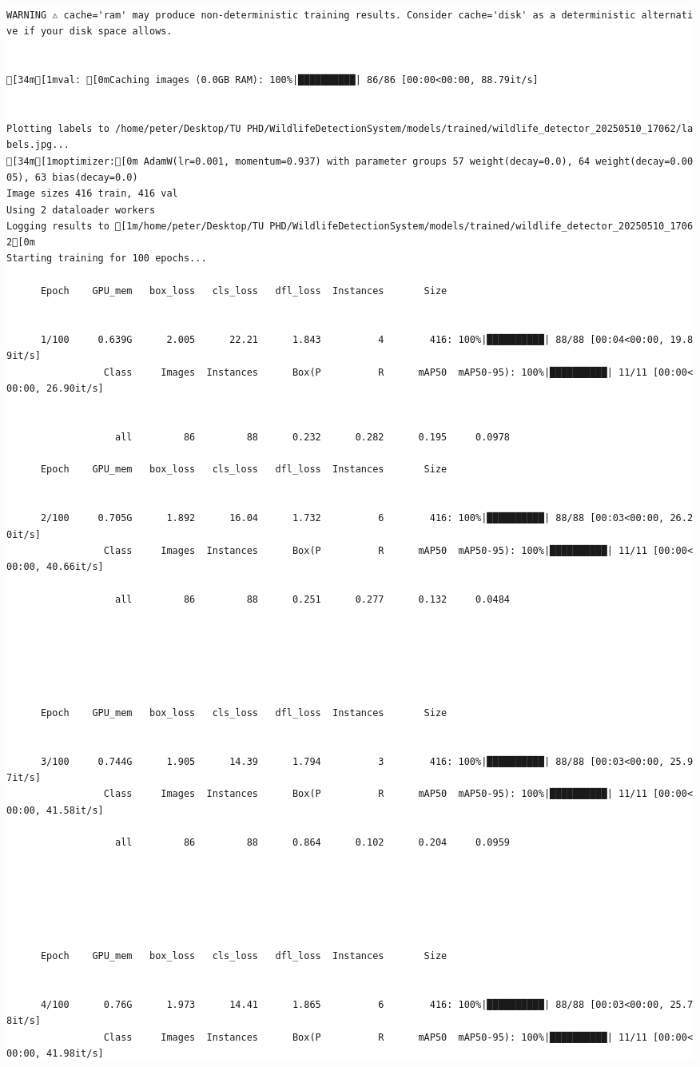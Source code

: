 
    


    WARNING ⚠️ cache='ram' may produce non-deterministic training results. Consider cache='disk' as a deterministic alternative if your disk space allows.


    [34m[1mval: [0mCaching images (0.0GB RAM): 100%|██████████| 86/86 [00:00<00:00, 88.79it/s] 


    Plotting labels to /home/peter/Desktop/TU PHD/WildlifeDetectionSystem/models/trained/wildlife_detector_20250510_17062/labels.jpg... 
    [34m[1moptimizer:[0m AdamW(lr=0.001, momentum=0.937) with parameter groups 57 weight(decay=0.0), 64 weight(decay=0.0005), 63 bias(decay=0.0)
    Image sizes 416 train, 416 val
    Using 2 dataloader workers
    Logging results to [1m/home/peter/Desktop/TU PHD/WildlifeDetectionSystem/models/trained/wildlife_detector_20250510_17062[0m
    Starting training for 100 epochs...
    
          Epoch    GPU_mem   box_loss   cls_loss   dfl_loss  Instances       Size


          1/100     0.639G      2.005      22.21      1.843          4        416: 100%|██████████| 88/88 [00:04<00:00, 19.89it/s]
                     Class     Images  Instances      Box(P          R      mAP50  mAP50-95): 100%|██████████| 11/11 [00:00<00:00, 26.90it/s]


                       all         86         88      0.232      0.282      0.195     0.0978
    
          Epoch    GPU_mem   box_loss   cls_loss   dfl_loss  Instances       Size


          2/100     0.705G      1.892      16.04      1.732          6        416: 100%|██████████| 88/88 [00:03<00:00, 26.20it/s]
                     Class     Images  Instances      Box(P          R      mAP50  mAP50-95): 100%|██████████| 11/11 [00:00<00:00, 40.66it/s]

                       all         86         88      0.251      0.277      0.132     0.0484


    


    
          Epoch    GPU_mem   box_loss   cls_loss   dfl_loss  Instances       Size


          3/100     0.744G      1.905      14.39      1.794          3        416: 100%|██████████| 88/88 [00:03<00:00, 25.97it/s]
                     Class     Images  Instances      Box(P          R      mAP50  mAP50-95): 100%|██████████| 11/11 [00:00<00:00, 41.58it/s]

                       all         86         88      0.864      0.102      0.204     0.0959


    


    
          Epoch    GPU_mem   box_loss   cls_loss   dfl_loss  Instances       Size


          4/100      0.76G      1.973      14.41      1.865          6        416: 100%|██████████| 88/88 [00:03<00:00, 25.78it/s]
                     Class     Images  Instances      Box(P          R      mAP50  mAP50-95): 100%|██████████| 11/11 [00:00<00:00, 41.98it/s]
